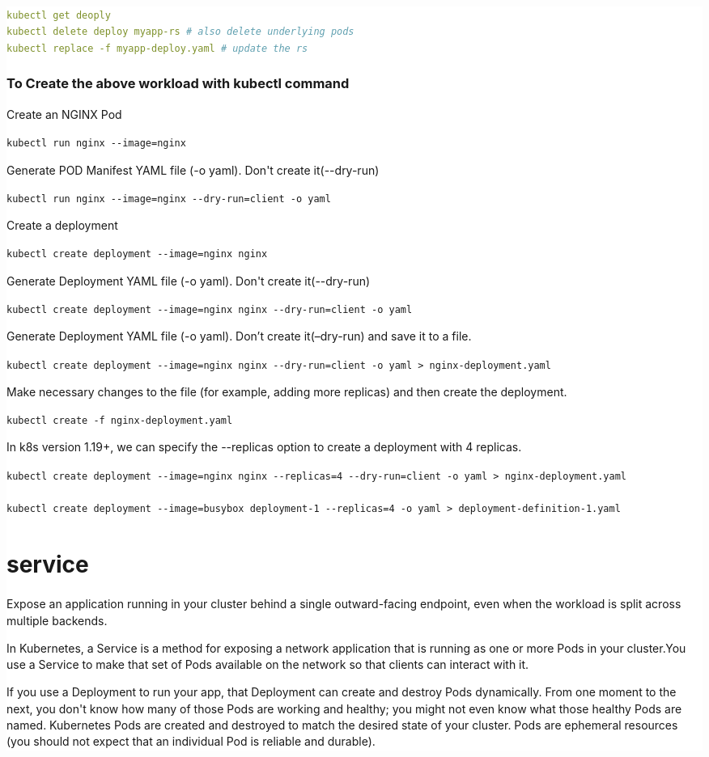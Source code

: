 ```yaml
kubectl get deoply 
kubectl delete deploy myapp-rs # also delete underlying pods
kubectl replace -f myapp-deploy.yaml # update the rs
```

### To Create the above workload with kubectl command


Create an NGINX Pod

```
kubectl run nginx --image=nginx
```
Generate POD Manifest YAML file (-o yaml). Don't create it(--dry-run)
```
kubectl run nginx --image=nginx --dry-run=client -o yaml
```
Create a deployment
```
kubectl create deployment --image=nginx nginx
```
Generate Deployment YAML file (-o yaml). Don't create it(--dry-run)
```
kubectl create deployment --image=nginx nginx --dry-run=client -o yaml
```
Generate Deployment YAML file (-o yaml). Don’t create it(–dry-run) and save it to a file.
```
kubectl create deployment --image=nginx nginx --dry-run=client -o yaml > nginx-deployment.yaml
```
Make necessary changes to the file (for example, adding more replicas) and then create the deployment.
```
kubectl create -f nginx-deployment.yaml
```
In k8s version 1.19+, we can specify the --replicas option to create a deployment with 4 replicas.

```
kubectl create deployment --image=nginx nginx --replicas=4 --dry-run=client -o yaml > nginx-deployment.yaml

kubectl create deployment --image=busybox deployment-1 --replicas=4 -o yaml > deployment-definition-1.yaml
```


# service 

Expose an application running in your cluster behind a single outward-facing endpoint, even when the workload is split across multiple backends.

In Kubernetes, a Service is a method for exposing a network application that is running as one or more Pods in your cluster.You use a Service to make that set of Pods available on the network so that clients can interact with it.

If you use a Deployment to run your app, that Deployment can create and destroy Pods dynamically. From one moment to the next, you don't know how many of those Pods are working and healthy; you might not even know what those healthy Pods are named. Kubernetes Pods are created and destroyed to match the desired state of your cluster. Pods are ephemeral resources (you should not expect that an individual Pod is reliable and durable).

